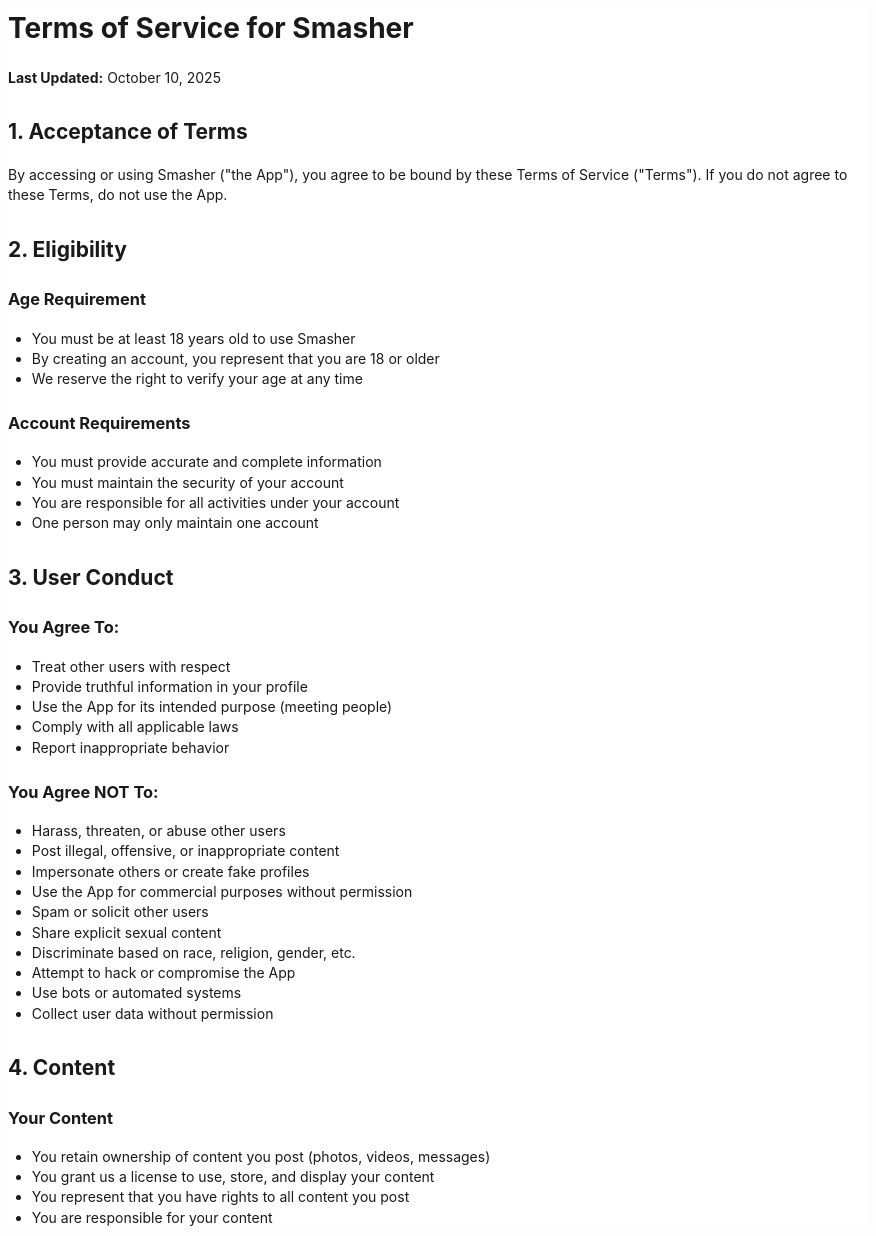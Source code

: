 # Terms of Service for Smasher

**Last Updated:** October 10, 2025

## 1. Acceptance of Terms

By accessing or using Smasher ("the App"), you agree to be bound by these Terms of Service ("Terms"). If you do not agree to these Terms, do not use the App.

## 2. Eligibility

### Age Requirement
- You must be at least 18 years old to use Smasher
- By creating an account, you represent that you are 18 or older
- We reserve the right to verify your age at any time

### Account Requirements
- You must provide accurate and complete information
- You must maintain the security of your account
- You are responsible for all activities under your account
- One person may only maintain one account

## 3. User Conduct

### You Agree To:
- Treat other users with respect
- Provide truthful information in your profile
- Use the App for its intended purpose (meeting people)
- Comply with all applicable laws
- Report inappropriate behavior

### You Agree NOT To:
- Harass, threaten, or abuse other users
- Post illegal, offensive, or inappropriate content
- Impersonate others or create fake profiles
- Use the App for commercial purposes without permission
- Spam or solicit other users
- Share explicit sexual content
- Discriminate based on race, religion, gender, etc.
- Attempt to hack or compromise the App
- Use bots or automated systems
- Collect user data without permission

## 4. Content

### Your Content
- You retain ownership of content you post (photos, videos, messages)
- You grant us a license to use, store, and display your content
- You represent that you have rights to all content you post
- You are responsible for your content

